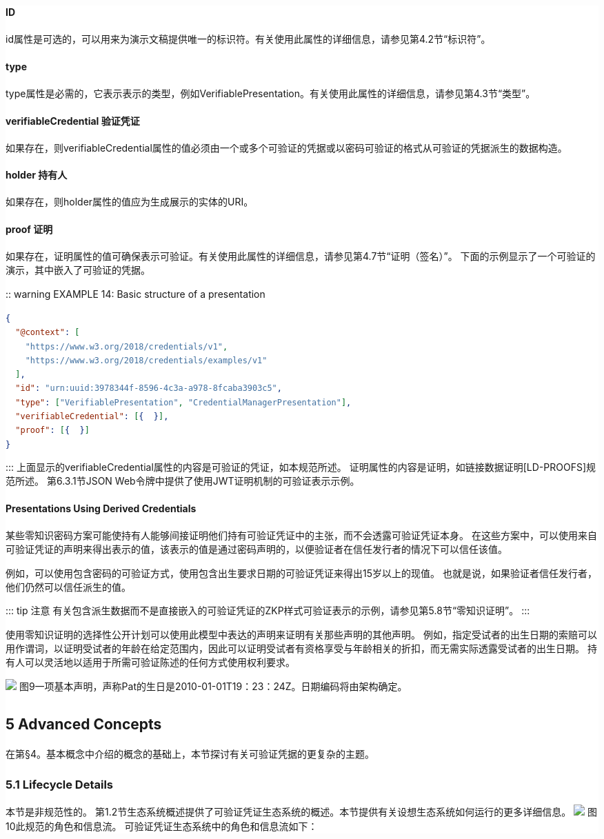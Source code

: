 #### ID
id属性是可选的，可以用来为演示文稿提供唯一的标识符。有关使用此属性的详细信息，请参见第4.2节“标识符”。
#### type
type属性是必需的，它表示表示的类型，例如VerifiablePresentation。有关使用此属性的详细信息，请参见第4.3节“类型”。
#### verifiableCredential 验证凭证
如果存在，则verifiableCredential属性的值必须由一个或多个可验证的凭据或以密码可验证的格式从可验证的凭据派生的数据构造。
#### holder 持有人
如果存在，则holder属性的值应为生成展示的实体的URI。
#### proof 证明
如果存在，证明属性的值可确保表示可验证。有关使用此属性的详细信息，请参见第4.7节“证明（签名）”。
下面的示例显示了一个可验证的演示，其中嵌入了可验证的凭据。

:: warning EXAMPLE 14: Basic structure of a presentation
``` json
{
  "@context": [
    "https://www.w3.org/2018/credentials/v1",
    "https://www.w3.org/2018/credentials/examples/v1"
  ],
  "id": "urn:uuid:3978344f-8596-4c3a-a978-8fcaba3903c5",
  "type": ["VerifiablePresentation", "CredentialManagerPresentation"],
  "verifiableCredential": [{  }],
  "proof": [{  }]
}
```
:::
上面显示的verifiableCredential属性的内容是可验证的凭证，如本规范所述。 证明属性的内容是证明，如链接数据证明[LD-PROOFS]规范所述。 第6.3.1节JSON Web令牌中提供了使用JWT证明机制的可验证表示示例。

#### Presentations Using Derived Credentials
某些零知识密码方案可能使持有人能够间接证明他们持有可验证凭证中的主张，而不会透露可验证凭证本身。 在这些方案中，可以使用来自可验证凭证的声明来得出表示的值，该表示的值是通过密码声明的，以便验证者在信任发行者的情况下可以信任该值。

例如，可以使用包含密码的可验证方式，使用包含出生要求日期的可验证凭证来得出15岁以上的现值。 也就是说，如果验证者信任发行者，他们仍然可以信任派生的值。

::: tip 注意
有关包含派生数据而不是直接嵌入的可验证凭证的ZKP样式可验证表示的示例，请参见第5.8节“零知识证明”。
:::

使用零知识证明的选择性公开计划可以使用此模型中表达的声明来证明有关那些声明的其他声明。 例如，指定受试者的出生日期的索赔可以用作谓词，以证明受试者的年龄在给定范围内，因此可以证明受试者有资格享受与年龄相关的折扣，而无需实际透露受试者的出生日期。 持有人可以灵活地以适用于所需可验证陈述的任何方式使用权利要求。

![](https://www.w3.org/TR/vc-data-model/diagrams/claim-example-2.svg)
图9一项基本声明，声称Pat的生日是2010-01-01T19：23：24Z。日期编码将由架构确定。

## 5 Advanced Concepts
在第§4。基本概念中介绍的概念的基础上，本节探讨有关可验证凭据的更复杂的主题。
### 5.1 Lifecycle Details
本节是非规范性的。 
第1.2节生态系统概述提供了可验证凭证生态系统的概述。本节提供有关设想生态系统如何运行的更多详细信息。
![](https://www.w3.org/TR/vc-data-model/diagrams/ecosystemdetail.svg)
图10此规范的角色和信息流。
可验证凭证生态系统中的角色和信息流如下：

